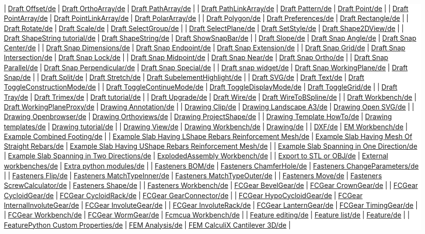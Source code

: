 | [Draft Offset/de](Draft_Offset/de.md) | [Draft OrthoArray/de](Draft_OrthoArray/de.md) | [Draft PathArray/de](Draft_PathArray/de.md) |
| [Draft PathLinkArray/de](Draft_PathLinkArray/de.md) | [Draft Pattern/de](Draft_Pattern/de.md) | [Draft Point/de](Draft_Point/de.md) |
| [Draft PointArray/de](Draft_PointArray/de.md) | [Draft PointLinkArray/de](Draft_PointLinkArray/de.md) | [Draft PolarArray/de](Draft_PolarArray/de.md) |
| [Draft Polygon/de](Draft_Polygon/de.md) | [Draft Preferences/de](Draft_Preferences/de.md) | [Draft Rectangle/de](Draft_Rectangle/de.md) |
| [Draft Rotate/de](Draft_Rotate/de.md) | [Draft Scale/de](Draft_Scale/de.md) | [Draft SelectGroup/de](Draft_SelectGroup/de.md) |
| [Draft SelectPlane/de](Draft_SelectPlane/de.md) | [Draft SetStyle/de](Draft_SetStyle/de.md) | [Draft Shape2DView/de](Draft_Shape2DView/de.md) |
| [Draft ShapeString tutorial/de](Draft_ShapeString_tutorial/de.md) | [Draft ShapeString/de](Draft_ShapeString/de.md) | [Draft ShowSnapBar/de](Draft_ShowSnapBar/de.md) |
| [Draft Slope/de](Draft_Slope/de.md) | [Draft Snap Angle/de](Draft_Snap_Angle/de.md) | [Draft Snap Center/de](Draft_Snap_Center/de.md) |
| [Draft Snap Dimensions/de](Draft_Snap_Dimensions/de.md) | [Draft Snap Endpoint/de](Draft_Snap_Endpoint/de.md) | [Draft Snap Extension/de](Draft_Snap_Extension/de.md) |
| [Draft Snap Grid/de](Draft_Snap_Grid/de.md) | [Draft Snap Intersection/de](Draft_Snap_Intersection/de.md) | [Draft Snap Lock/de](Draft_Snap_Lock/de.md) |
| [Draft Snap Midpoint/de](Draft_Snap_Midpoint/de.md) | [Draft Snap Near/de](Draft_Snap_Near/de.md) | [Draft Snap Ortho/de](Draft_Snap_Ortho/de.md) |
| [Draft Snap Parallel/de](Draft_Snap_Parallel/de.md) | [Draft Snap Perpendicular/de](Draft_Snap_Perpendicular/de.md) | [Draft Snap Special/de](Draft_Snap_Special/de.md) |
| [Draft snap widget/de](Draft_snap_widget/de.md) | [Draft Snap WorkingPlane/de](Draft_Snap_WorkingPlane/de.md) | [Draft Snap/de](Draft_Snap/de.md) |
| [Draft Split/de](Draft_Split/de.md) | [Draft Stretch/de](Draft_Stretch/de.md) | [Draft SubelementHighlight/de](Draft_SubelementHighlight/de.md) |
| [Draft SVG/de](Draft_SVG/de.md) | [Draft Text/de](Draft_Text/de.md) | [Draft ToggleConstructionMode/de](Draft_ToggleConstructionMode/de.md) |
| [Draft ToggleContinueMode/de](Draft_ToggleContinueMode/de.md) | [Draft ToggleDisplayMode/de](Draft_ToggleDisplayMode/de.md) | [Draft ToggleGrid/de](Draft_ToggleGrid/de.md) |
| [Draft Tray/de](Draft_Tray/de.md) | [Draft Trimex/de](Draft_Trimex/de.md) | [Draft tutorial/de](Draft_tutorial/de.md) |
| [Draft Upgrade/de](Draft_Upgrade/de.md) | [Draft Wire/de](Draft_Wire/de.md) | [Draft WireToBSpline/de](Draft_WireToBSpline/de.md) |
| [Draft Workbench/de](Draft_Workbench/de.md) | [Draft WorkingPlaneProxy/de](Draft_WorkingPlaneProxy/de.md) | [Drawing Annotation/de](Drawing_Annotation/de.md) |
| [Drawing Clip/de](Drawing_Clip/de.md) | [Drawing Landscape A3/de](Drawing_Landscape_A3/de.md) | [Drawing Open SVG/de](Drawing_Open_SVG/de.md) |
| [Drawing Openbrowser/de](Drawing_Openbrowser/de.md) | [Drawing Orthoviews/de](Drawing_Orthoviews/de.md) | [Drawing ProjectShape/de](Drawing_ProjectShape/de.md) |
| [Drawing Template HowTo/de](Drawing_Template_HowTo/de.md) | [Drawing templates/de](Drawing_templates/de.md) | [Drawing tutorial/de](Drawing_tutorial/de.md) |
| [Drawing View/de](Drawing_View/de.md) | [Drawing Workbench/de](Drawing_Workbench/de.md) | [Drawing/de](Drawing/de.md) |
| [DXF/de](DXF/de.md) | [EM Workbench/de](EM_Workbench/de.md) | [Example Combined Footing/de](Example_Combined_Footing/de.md) |
| [Example Slab Having LShape Rebars Reinforcement Mesh/de](Example_Slab_Having_LShape_Rebars_Reinforcement_Mesh/de.md) | [Example Slab Having Mesh Of Straight Rebars/de](Example_Slab_Having_Mesh_Of_Straight_Rebars/de.md) | [Example Slab Having UShape Rebars Reinforcement Mesh/de](Example_Slab_Having_UShape_Rebars_Reinforcement_Mesh/de.md) |
| [Example Slab Spanning in One Direction/de](Example_Slab_Spanning_in_One_Direction/de.md) | [Example Slab Spanning in Two Directions/de](Example_Slab_Spanning_in_Two_Directions/de.md) | [ExplodedAssembly Workbench/de](ExplodedAssembly_Workbench/de.md) |
| [Export to STL or OBJ/de](Export_to_STL_or_OBJ/de.md) | [External workbenches/de](External_workbenches/de.md) | [Extra python modules/de](Extra_python_modules/de.md) |
| [Fasteners BOM/de](Fasteners_BOM/de.md) | [Fasteners ChamferHole/de](Fasteners_ChamferHole/de.md) | [Fasteners ChangeParameters/de](Fasteners_ChangeParameters/de.md) |
| [Fasteners Flip/de](Fasteners_Flip/de.md) | [Fasteners MatchTypeInner/de](Fasteners_MatchTypeInner/de.md) | [Fasteners MatchTypeOuter/de](Fasteners_MatchTypeOuter/de.md) |
| [Fasteners Move/de](Fasteners_Move/de.md) | [Fasteners ScrewCalculator/de](Fasteners_ScrewCalculator/de.md) | [Fasteners Shape/de](Fasteners_Shape/de.md) |
| [Fasteners Workbench/de](Fasteners_Workbench/de.md) | [FCGear BevelGear/de](FCGear_BevelGear/de.md) | [FCGear CrownGear/de](FCGear_CrownGear/de.md) |
| [FCGear CycloidGear/de](FCGear_CycloidGear/de.md) | [FCGear CycloidRack/de](FCGear_CycloidRack/de.md) | [FCGear GearConnector/de](FCGear_GearConnector/de.md) |
| [FCGear HypoCycloidGear/de](FCGear_HypoCycloidGear/de.md) | [FCGear InternalInvoluteGear/de](FCGear_InternalInvoluteGear/de.md) | [FCGear InvoluteGear/de](FCGear_InvoluteGear/de.md) |
| [FCGear InvoluteRack/de](FCGear_InvoluteRack/de.md) | [FCGear LanternGear/de](FCGear_LanternGear/de.md) | [FCGear TimingGear/de](FCGear_TimingGear/de.md) |
| [FCGear Workbench/de](FCGear_Workbench/de.md) | [FCGear WormGear/de](FCGear_WormGear/de.md) | [Fcmcua Workbench/de](Fcmcua_Workbench/de.md) |
| [Feature editing/de](Feature_editing/de.md) | [Feature list/de](Feature_list/de.md) | [Feature/de](Feature/de.md) |
| [FeaturePython Custom Properties/de](FeaturePython_Custom_Properties/de.md) | [FEM Analysis/de](FEM_Analysis/de.md) | [FEM CalculiX Cantilever 3D/de](FEM_CalculiX_Cantilever_3D/de.md) |